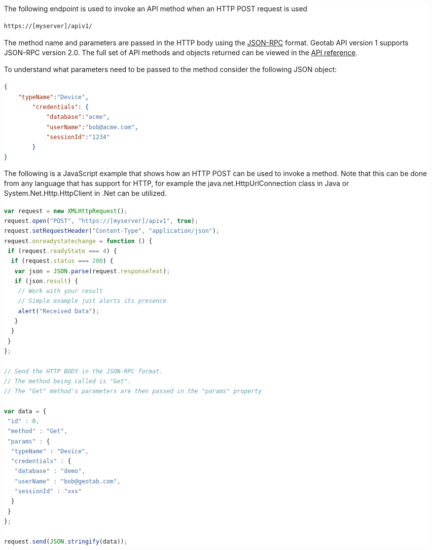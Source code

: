 The following endpoint is used to invoke an API method when an HTTP POST request is used

`https://[myserver]/apiv1/`

The method name and parameters are passed in the HTTP body using the [JSON-RPC](http://en.wikipedia.org/wiki/JSON-RPC) format. Geotab API version 1 supports JSON-RPC version 2.0. The full set of API methods and objects returned can be viewed in the [API reference](../../api/reference). 

To understand what parameters need to be passed to the method consider the following JSON object:

```json
{
    "typeName":"Device",
        "credentials": {
            "database":"acme",
            "userName":"bob@acme.com",
            "sessionId":"1234"
        }
}
```


The following is a JavaScript example that shows how an HTTP POST can be used to invoke a method. Note that this can be done from any language that has support for HTTP, for example the java.net.HttpUrlConnection class in Java or System.Net.Http.HttpClient in .Net can be utilized.

```javascript
var request = new XMLHttpRequest();
request.open("POST", "https://[myserver]/apiv1", true);
request.setRequestHeader("Content-Type", "application/json");
request.onreadystatechange = function () {
 if (request.readyState === 4) {
  if (request.status === 200) {
   var json = JSON.parse(request.responseText);
   if (json.result) {
    // Work with your result
    // Simple example just alerts its presence
    alert("Received Data");
   }
  }
 }
};

// Send the HTTP BODY in the JSON-RPC format.
// The method being called is "Get".
// The "Get" method's parameters are then passed in the "params" property

var data = {
 "id" : 0,
 "method" : "Get",
 "params" : {
  "typeName" : "Device",
  "credentials" : {
   "database" : "demo",
   "userName" : "bob@geotab.com",
   "sessionId" : "xxx"
  }
 }
};

request.send(JSON.stringify(data));
```
